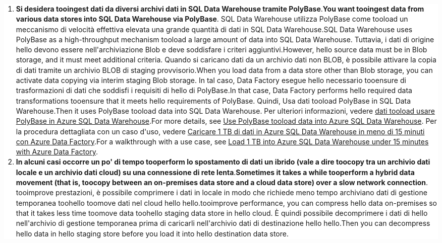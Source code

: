1. <span data-ttu-id="712f7-207">**Si desidera tooingest dati da diversi archivi dati in SQL Data Warehouse tramite PolyBase**.</span><span class="sxs-lookup"><span data-stu-id="712f7-207">**You want tooingest data from various data stores into SQL Data Warehouse via PolyBase**.</span></span> <span data-ttu-id="712f7-208">SQL Data Warehouse utilizza PolyBase come tooload un meccanismo di velocità effettiva elevata una grande quantità di dati in SQL Data Warehouse.</span><span class="sxs-lookup"><span data-stu-id="712f7-208">SQL Data Warehouse uses PolyBase as a high-throughput mechanism tooload a large amount of data into SQL Data Warehouse.</span></span> <span data-ttu-id="712f7-209">Tuttavia, i dati di origine hello devono essere nell'archiviazione Blob e deve soddisfare i criteri aggiuntivi.</span><span class="sxs-lookup"><span data-stu-id="712f7-209">However, hello source data must be in Blob storage, and it must meet additional criteria.</span></span> <span data-ttu-id="712f7-210">Quando si caricano dati da un archivio dati non BLOB, è possibile attivare la copia di dati tramite un archivio BLOB di staging provvisorio.</span><span class="sxs-lookup"><span data-stu-id="712f7-210">When you load data from a data store other than Blob storage, you can activate data copying via interim staging Blob storage.</span></span> <span data-ttu-id="712f7-211">In tal caso, Data Factory esegue hello necessario tooensure di trasformazioni di dati che soddisfi i requisiti di hello di PolyBase.</span><span class="sxs-lookup"><span data-stu-id="712f7-211">In that case, Data Factory performs hello required data transformations tooensure that it meets hello requirements of PolyBase.</span></span> <span data-ttu-id="712f7-212">Quindi, Usa dati tooload PolyBase in SQL Data Warehouse.</span><span class="sxs-lookup"><span data-stu-id="712f7-212">Then it uses PolyBase tooload data into SQL Data Warehouse.</span></span> <span data-ttu-id="712f7-213">Per ulteriori informazioni, vedere [dati tooload usare PolyBase in Azure SQL Data Warehouse](data-factory-azure-sql-data-warehouse-connector.md#use-polybase-to-load-data-into-azure-sql-data-warehouse).</span><span class="sxs-lookup"><span data-stu-id="712f7-213">For more details, see [Use PolyBase tooload data into Azure SQL Data Warehouse](data-factory-azure-sql-data-warehouse-connector.md#use-polybase-to-load-data-into-azure-sql-data-warehouse).</span></span> <span data-ttu-id="712f7-214">Per la procedura dettagliata con un caso d'uso, vedere [Caricare 1 TB di dati in Azure SQL Data Warehouse in meno di 15 minuti con Azure Data Factory](data-factory-load-sql-data-warehouse.md).</span><span class="sxs-lookup"><span data-stu-id="712f7-214">For a walkthrough with a use case, see [Load 1 TB into Azure SQL Data Warehouse under 15 minutes with Azure Data Factory](data-factory-load-sql-data-warehouse.md).</span></span>
2. <span data-ttu-id="712f7-215">**In alcuni casi occorre un po' di tempo tooperform lo spostamento di dati un ibrido (vale a dire toocopy tra un archivio dati locale e un archivio dati cloud) su una connessione di rete lenta**.</span><span class="sxs-lookup"><span data-stu-id="712f7-215">**Sometimes it takes a while tooperform a hybrid data movement (that is, toocopy between an on-premises data store and a cloud data store) over a slow network connection**.</span></span> <span data-ttu-id="712f7-216">tooimprove prestazioni, è possibile comprimere i dati in locale in modo che richiede meno tempo archiviano dati di gestione temporanea toohello toomove dati nel cloud hello hello.</span><span class="sxs-lookup"><span data-stu-id="712f7-216">tooimprove performance, you can compress hello data on-premises so that it takes less time toomove data toohello staging data store in hello cloud.</span></span> <span data-ttu-id="712f7-217">È quindi possibile decomprimere i dati di hello nell'archivio di gestione temporanea prima di caricarli nell'archivio dati di destinazione hello hello.</span><span class="sxs-lookup"><span data-stu-id="712f7-217">Then you can decompress hello data in hello staging store before you load it into hello destination data store.</span></span>